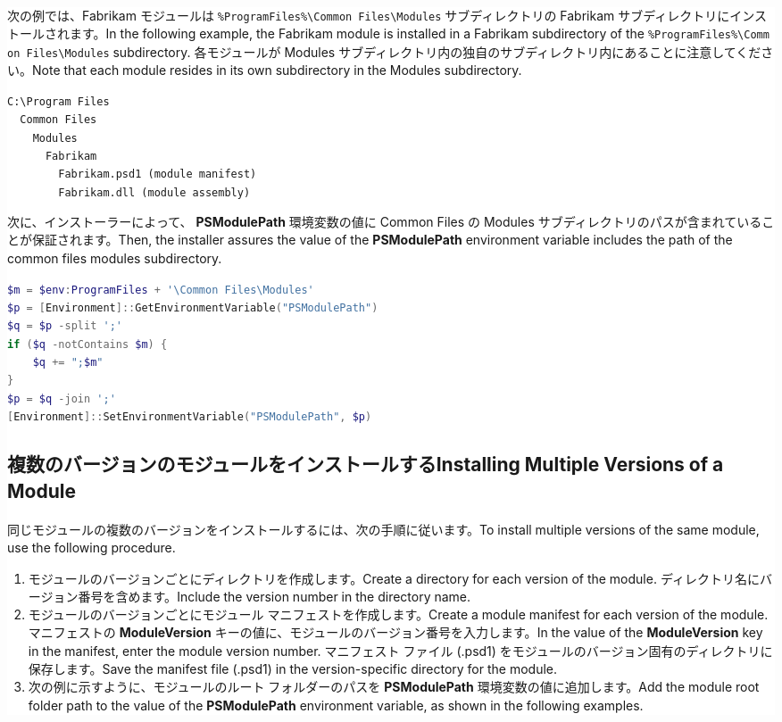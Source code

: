 <span data-ttu-id="457b1-165">次の例では、Fabrikam モジュールは `%ProgramFiles%\Common Files\Modules` サブディレクトリの Fabrikam サブディレクトリにインストールされます。</span><span class="sxs-lookup"><span data-stu-id="457b1-165">In the following example, the Fabrikam module is installed in a Fabrikam subdirectory of the `%ProgramFiles%\Common Files\Modules` subdirectory.</span></span> <span data-ttu-id="457b1-166">各モジュールが Modules サブディレクトリ内の独自のサブディレクトリ内にあることに注意してください。</span><span class="sxs-lookup"><span data-stu-id="457b1-166">Note that each module resides in its own subdirectory in the Modules subdirectory.</span></span>

```
C:\Program Files
  Common Files
    Modules
      Fabrikam
        Fabrikam.psd1 (module manifest)
        Fabrikam.dll (module assembly)
```

<span data-ttu-id="457b1-167">次に、インストーラーによって、 **PSModulePath** 環境変数の値に Common Files の Modules サブディレクトリのパスが含まれていることが保証されます。</span><span class="sxs-lookup"><span data-stu-id="457b1-167">Then, the installer assures the value of the **PSModulePath** environment variable includes the path of the common files modules subdirectory.</span></span>

```powershell
$m = $env:ProgramFiles + '\Common Files\Modules'
$p = [Environment]::GetEnvironmentVariable("PSModulePath")
$q = $p -split ';'
if ($q -notContains $m) {
    $q += ";$m"
}
$p = $q -join ';'
[Environment]::SetEnvironmentVariable("PSModulePath", $p)
```

## <a name="installing-multiple-versions-of-a-module"></a><span data-ttu-id="457b1-168">複数のバージョンのモジュールをインストールする</span><span class="sxs-lookup"><span data-stu-id="457b1-168">Installing Multiple Versions of a Module</span></span>

<span data-ttu-id="457b1-169">同じモジュールの複数のバージョンをインストールするには、次の手順に従います。</span><span class="sxs-lookup"><span data-stu-id="457b1-169">To install multiple versions of the same module, use the following procedure.</span></span>

1. <span data-ttu-id="457b1-170">モジュールのバージョンごとにディレクトリを作成します。</span><span class="sxs-lookup"><span data-stu-id="457b1-170">Create a directory for each version of the module.</span></span> <span data-ttu-id="457b1-171">ディレクトリ名にバージョン番号を含めます。</span><span class="sxs-lookup"><span data-stu-id="457b1-171">Include the version number in the directory name.</span></span>
2. <span data-ttu-id="457b1-172">モジュールのバージョンごとにモジュール マニフェストを作成します。</span><span class="sxs-lookup"><span data-stu-id="457b1-172">Create a module manifest for each version of the module.</span></span> <span data-ttu-id="457b1-173">マニフェストの **ModuleVersion** キーの値に、モジュールのバージョン番号を入力します。</span><span class="sxs-lookup"><span data-stu-id="457b1-173">In the value of the **ModuleVersion** key in the manifest, enter the module version number.</span></span> <span data-ttu-id="457b1-174">マニフェスト ファイル (.psd1) をモジュールのバージョン固有のディレクトリに保存します。</span><span class="sxs-lookup"><span data-stu-id="457b1-174">Save the manifest file (.psd1) in the version-specific directory for the module.</span></span>
3. <span data-ttu-id="457b1-175">次の例に示すように、モジュールのルート フォルダーのパスを **PSModulePath** 環境変数の値に追加します。</span><span class="sxs-lookup"><span data-stu-id="457b1-175">Add the module root folder path to the value of the **PSModulePath** environment variable, as shown in the following examples.</span></span>
